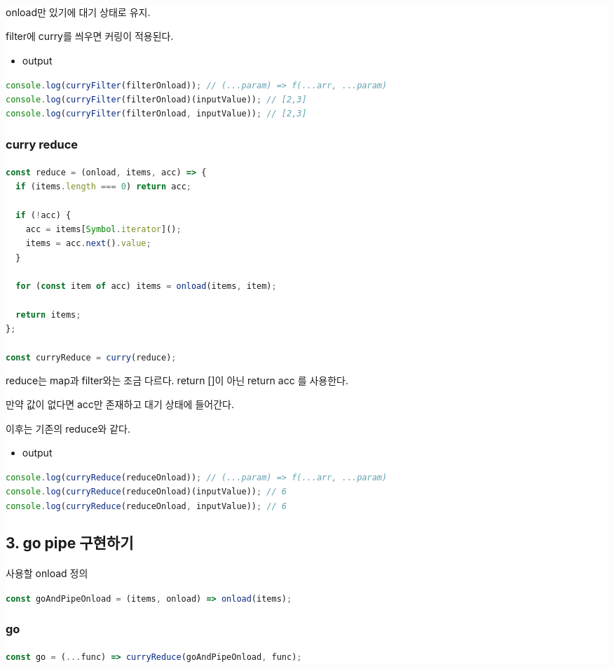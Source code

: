 onload만 있기에 대기 상태로 유지.

filter에 curry를 씌우면 커링이 적용된다.

- output

```jsx
console.log(curryFilter(filterOnload)); // (...param) => f(...arr, ...param)
console.log(curryFilter(filterOnload)(inputValue)); // [2,3]
console.log(curryFilter(filterOnload, inputValue)); // [2,3]
```

### curry reduce

```jsx
const reduce = (onload, items, acc) => {
  if (items.length === 0) return acc;

  if (!acc) {
    acc = items[Symbol.iterator]();
    items = acc.next().value;
  }

  for (const item of acc) items = onload(items, item);

  return items;
};

const curryReduce = curry(reduce);
```

reduce는 map과 filter와는 조금 다르다. return []이 아닌 return acc 를 사용한다.

만약 값이 없다면  acc만 존재하고 대기 상태에 들어간다.

이후는 기존의 reduce와 같다.

- output

```jsx
console.log(curryReduce(reduceOnload)); // (...param) => f(...arr, ...param)
console.log(curryReduce(reduceOnload)(inputValue)); // 6
console.log(curryReduce(reduceOnload, inputValue)); // 6
```

## 3. go pipe 구현하기

사용할 onload 정의

```jsx
const goAndPipeOnload = (items, onload) => onload(items);
```

### go

```jsx
const go = (...func) => curryReduce(goAndPipeOnload, func);
```
